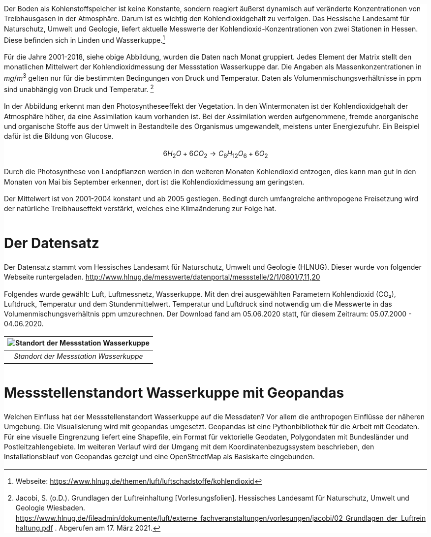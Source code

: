 Der Boden als Kohlenstoffspeicher ist keine Konstante, sondern reagiert äußerst dynamisch auf veränderte Konzentrationen von Treibhausgasen in der Atmosphäre. Darum ist es wichtig den Kohlendioxidgehalt zu verfolgen. Das Hessische Landesamt für Naturschutz, Umwelt und Geologie, liefert aktuelle Messwerte der Kohlendioxid-Konzentrationen von zwei Stationen in Hessen. Diese befinden sich in Linden und Wasserkuppe.[^1] 

Für die Jahre 2001-2018, siehe obige Abbildung, wurden die Daten nach Monat gruppiert. Jedes Element 
der Matrix stellt den monatlichen Mittelwert der Kohlendioxidmessung der Messstation Wasserkuppe dar. 
Die Angaben als Massenkonzentrationen in $mg/m^3$ gelten nur für die bestimmten Bedingungen von Druck und Temperatur. Daten als Volumenmischungsverhältnisse in ppm sind unabhängig von Druck und Temperatur. [^2]

In der Abbildung erkennt man den Photosyntheseeffekt der Vegetation. In den Wintermonaten ist der Kohlendioxidgehalt der Atmosphäre  höher, da eine Assimilation kaum vorhanden ist. Bei der Assimilation werden aufgenommene, fremde anorganische und organische Stoffe aus der Umwelt in Bestandteile des Organismus umgewandelt, meistens unter Energiezufuhr. Ein Beispiel dafür ist die Bildung von Glucose.

$$6 H_2O + 6 CO_2 → C_6 H_{12} O_6 + 6 O_2$$

Durch die Photosynthese von Landpflanzen werden in den weiteren Monaten Kohlendioxid entzogen, dies kann man gut in den Monaten von Mai bis September erkennen, dort ist die Kohlendioxidmessung am geringsten. 

Der Mittelwert ist von 2001-2004 konstant und ab 2005 gestiegen. Bedingt durch umfangreiche anthropogene Freisetzung wird der natürliche Treibhauseffekt verstärkt, welches eine Klimaänderung zur Folge hat.


# Der Datensatz

Der Datensatz stammt vom Hessisches Landesamt für Naturschutz, Umwelt und Geologie (HLNUG). Dieser wurde von folgender Webseite runtergeladen. http://www.hlnug.de/messwerte/datenportal/messstelle/2/1/0801/7,11,20

Folgendes wurde gewählt: Luft, Luftmessnetz, Wasserkuppe. Mit den drei ausgewählten Parametern Kohlendioxid (CO₂), Luftdruck, Temperatur und dem Stundenmittelwert. Temperatur und Luftdruck sind notwendig um die Messwerte in das Volumenmischungsverhältnis ppm umzurechnen. Der Download fand am 05.06.2020 statt, für diesem Zeitraum: 05.07.2000 - 04.06.2020. 


| ![Standort der Messstation Wasserkuppe](/images/kohlendioxidmessung/standort_der_messstation_wasserkuppe.png) |
|:--:|
| *Standort der Messstation Wasserkuppe* |



# Messstellenstandort Wasserkuppe mit Geopandas

Welchen Einfluss hat der Messstellenstandort Wasserkuppe auf die Messdaten? Vor allem die anthropogen Einflüsse der näheren Umgebung. Die Visualisierung wird mit geopandas umgesetzt. Geopandas ist eine Pythonbibliothek für die Arbeit mit Geodaten. Für eine visuelle Eingrenzung liefert eine Shapefile, ein Format für vektorielle Geodaten, Polygondaten mit Bundesländer und Postleitzahlengebiete. Im weiteren Verlauf wird der Umgang mit dem Koordinatenbezugssystem beschrieben, den Installationsblauf von Geopandas gezeigt und eine OpenStreetMap als Basiskarte eingebunden.


[^1]: Webseite: https://www.hlnug.de/themen/luft/luftschadstoffe/kohlendioxid
[^2]: Jacobi, S. (o.D.). Grundlagen der Luftreinhaltung [Vorlesungsfolien]. Hessisches Landesamt für Naturschutz, Umwelt und Geologie Wiesbaden. https://www.hlnug.de/fileadmin/dokumente/luft/externe_fachveranstaltungen/vorlesungen/jacobi/02_Grundlagen_der_Luftreinhaltung.pdf . Abgerufen am 17. März 2021.
[^3]: Webseite: https://facebook.github.io/prophet/
[^4]: Hattenbach, J. (2012, 6. Dezember). Das neue Bild der Erde - bei Nacht. SciLogs - Wissenschaftsblogs. https://scilogs.spektrum.de/himmelslichter/das-neue-bild-der-erde-bei-nacht/
[^5]: https://wiki.bildungsserver.de/klimawandel/index.php/Kohlendioxid-Konzentration 
[^6]: U.K. (2016, 21. Januar). Florierende Vegetation verstärkt Kohlendioxid-Schwankungen. Max-Planck-Gesellschaft. https://www.mpg.de/9862783/co2-schwankung-vegetation-erderwaermung
[^7]: Wikipedia-Autoren. (2007, 16. Mai). Kohlenstoffdioxid in der Erdatmosphäre. Wikipedia. https://de.wikipedia.org/wiki/Kohlenstoffdioxid_in_der_Erdatmosph%C3%A4re
[^10]: Vettigli, G. (2019, 22. April). Visualizing Atmospheric Carbon Dioxide. Dzone.Com. https://dzone.com/articles/visualizing-atmospheric-carbon-dioxide
[^11]: Orduz, J. C. (2020, 7. Januar). Open Data: Germany Maps Viz. Dr. Juan Camilo Orduz. https://juanitorduz.github.io/germany_plots/
[^12]: ppm in mg/m3. (2019). NABU Eibelshausen. http://www.nabu-eibelshausen.de/Rechner/ppm.html